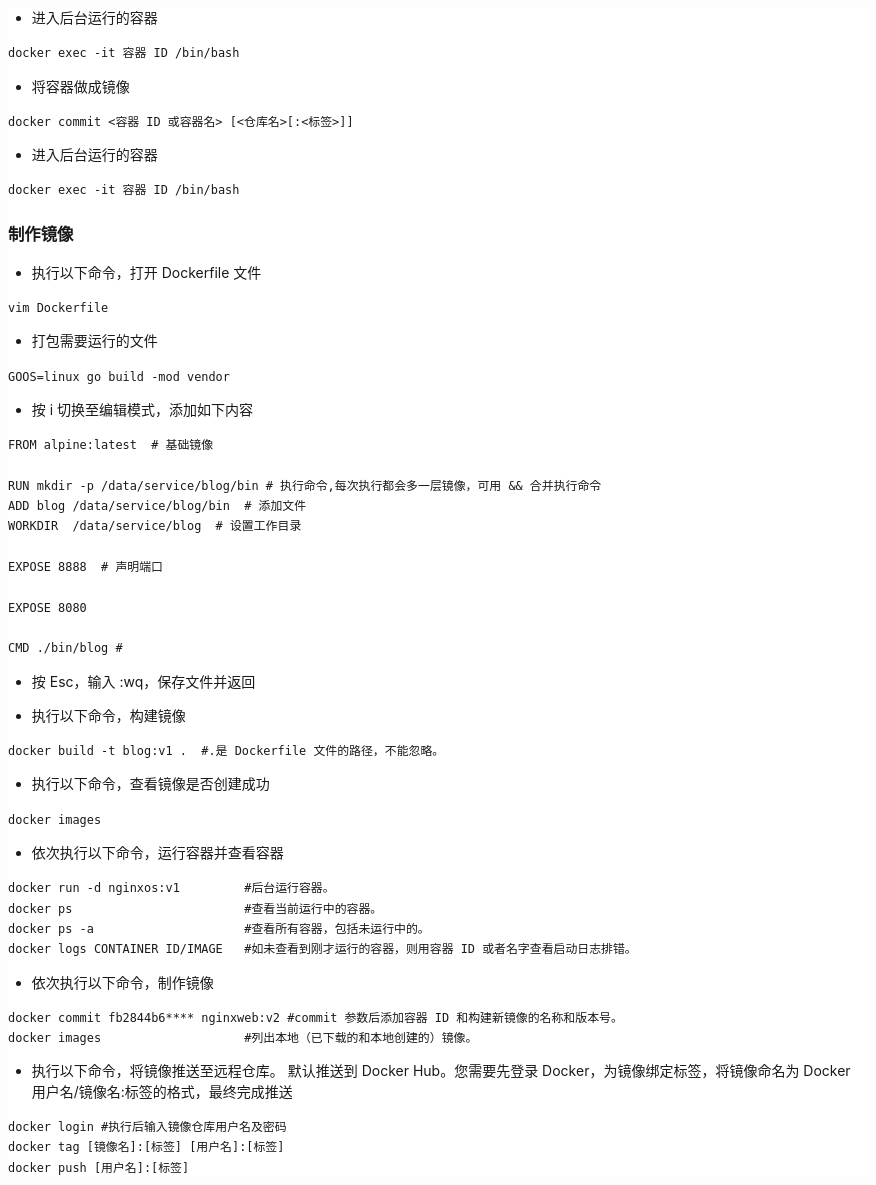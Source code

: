 * 进入后台运行的容器
```shell script    
docker exec -it 容器 ID /bin/bash
```
* 将容器做成镜像
```shell script    
docker commit <容器 ID 或容器名> [<仓库名>[:<标签>]]            
```
* 进入后台运行的容器
```shell script    
docker exec -it 容器 ID /bin/bash                        
```


###  制作镜像
* 执行以下命令，打开 Dockerfile 文件
```shell script
vim Dockerfile
```
* 打包需要运行的文件
```text
GOOS=linux go build -mod vendor
```
* 按 i 切换至编辑模式，添加如下内容
```text
FROM alpine:latest  # 基础镜像

RUN mkdir -p /data/service/blog/bin # 执行命令,每次执行都会多一层镜像，可用 && 合并执行命令
ADD blog /data/service/blog/bin  # 添加文件
WORKDIR  /data/service/blog  # 设置工作目录

EXPOSE 8888  # 声明端口

EXPOSE 8080

CMD ./bin/blog # 
```
* 按 Esc，输入 :wq，保存文件并返回

* 执行以下命令，构建镜像
```shell script
docker build -t blog:v1 .  #.是 Dockerfile 文件的路径，不能忽略。         
```
* 执行以下命令，查看镜像是否创建成功
```shell script
docker images         
```
* 依次执行以下命令，运行容器并查看容器

```text
docker run -d nginxos:v1         #后台运行容器。
docker ps                        #查看当前运行中的容器。
docker ps -a                     #查看所有容器，包括未运行中的。
docker logs CONTAINER ID/IMAGE   #如未查看到刚才运行的容器，则用容器 ID 或者名字查看启动日志排错。         
```
* 依次执行以下命令，制作镜像
```text
docker commit fb2844b6**** nginxweb:v2 #commit 参数后添加容器 ID 和构建新镜像的名称和版本号。
docker images                    #列出本地（已下载的和本地创建的）镜像。          
```
* 执行以下命令，将镜像推送至远程仓库。
  默认推送到 Docker Hub。您需要先登录 Docker，为镜像绑定标签，将镜像命名为 Docker 用户名/镜像名:标签的格式，最终完成推送
```text
docker login #执行后输入镜像仓库用户名及密码
docker tag [镜像名]:[标签] [用户名]:[标签]
docker push [用户名]:[标签]
```
